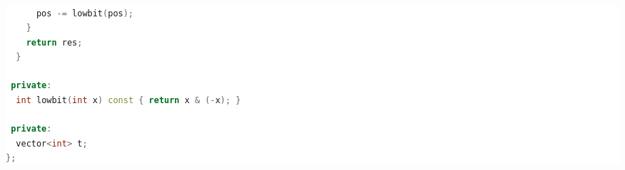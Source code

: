```cpp
      pos -= lowbit(pos);
    }
    return res;
  }

 private:
  int lowbit(int x) const { return x & (-x); }

 private:
  vector<int> t;
};
```
